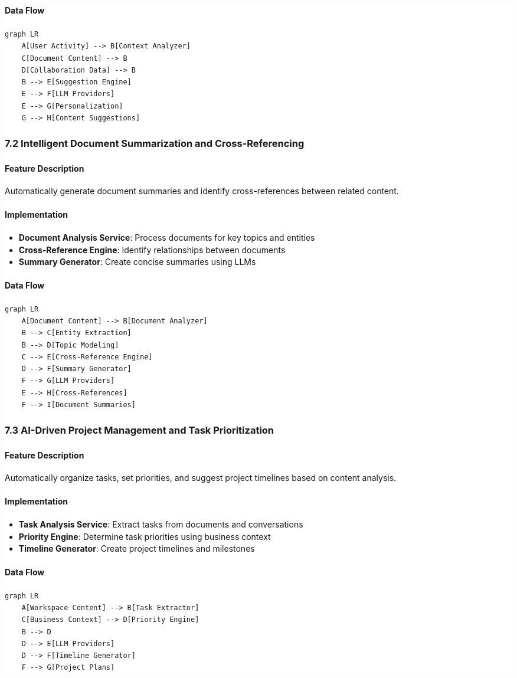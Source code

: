 #### Data Flow
```mermaid
graph LR
    A[User Activity] --> B[Context Analyzer]
    C[Document Content] --> B
    D[Collaboration Data] --> B
    B --> E[Suggestion Engine]
    E --> F[LLM Providers]
    E --> G[Personalization]
    G --> H[Content Suggestions]
```

### 7.2 Intelligent Document Summarization and Cross-Referencing

#### Feature Description
Automatically generate document summaries and identify cross-references between related content.

#### Implementation
- **Document Analysis Service**: Process documents for key topics and entities
- **Cross-Reference Engine**: Identify relationships between documents
- **Summary Generator**: Create concise summaries using LLMs

#### Data Flow
```mermaid
graph LR
    A[Document Content] --> B[Document Analyzer]
    B --> C[Entity Extraction]
    B --> D[Topic Modeling]
    C --> E[Cross-Reference Engine]
    D --> F[Summary Generator]
    F --> G[LLM Providers]
    E --> H[Cross-References]
    F --> I[Document Summaries]
```

### 7.3 AI-Driven Project Management and Task Prioritization

#### Feature Description
Automatically organize tasks, set priorities, and suggest project timelines based on content analysis.

#### Implementation
- **Task Analysis Service**: Extract tasks from documents and conversations
- **Priority Engine**: Determine task priorities using business context
- **Timeline Generator**: Create project timelines and milestones

#### Data Flow
```mermaid
graph LR
    A[Workspace Content] --> B[Task Extractor]
    C[Business Context] --> D[Priority Engine]
    B --> D
    D --> E[LLM Providers]
    D --> F[Timeline Generator]
    F --> G[Project Plans]
```
